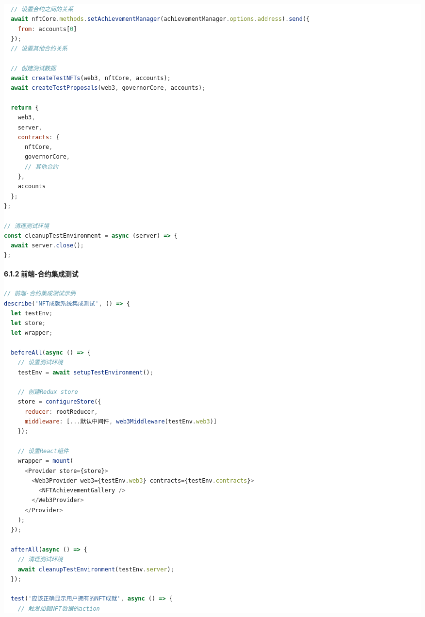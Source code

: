 ```javascript
  // 设置合约之间的关系
  await nftCore.methods.setAchievementManager(achievementManager.options.address).send({
    from: accounts[0]
  });
  // 设置其他合约关系
  
  // 创建测试数据
  await createTestNFTs(web3, nftCore, accounts);
  await createTestProposals(web3, governorCore, accounts);
  
  return {
    web3,
    server,
    contracts: {
      nftCore,
      governorCore,
      // 其他合约
    },
    accounts
  };
};

// 清理测试环境
const cleanupTestEnvironment = async (server) => {
  await server.close();
};
```

#### 6.1.2 前端-合约集成测试

```javascript
// 前端-合约集成测试示例
describe('NFT成就系统集成测试', () => {
  let testEnv;
  let store;
  let wrapper;
  
  beforeAll(async () => {
    // 设置测试环境
    testEnv = await setupTestEnvironment();
    
    // 创建Redux store
    store = configureStore({
      reducer: rootReducer,
      middleware: [...默认中间件, web3Middleware(testEnv.web3)]
    });
    
    // 设置React组件
    wrapper = mount(
      <Provider store={store}>
        <Web3Provider web3={testEnv.web3} contracts={testEnv.contracts}>
          <NFTAchievementGallery />
        </Web3Provider>
      </Provider>
    );
  });
  
  afterAll(async () => {
    // 清理测试环境
    await cleanupTestEnvironment(testEnv.server);
  });
  
  test('应该正确显示用户拥有的NFT成就', async () => {
    // 触发加载NFT数据的action
```